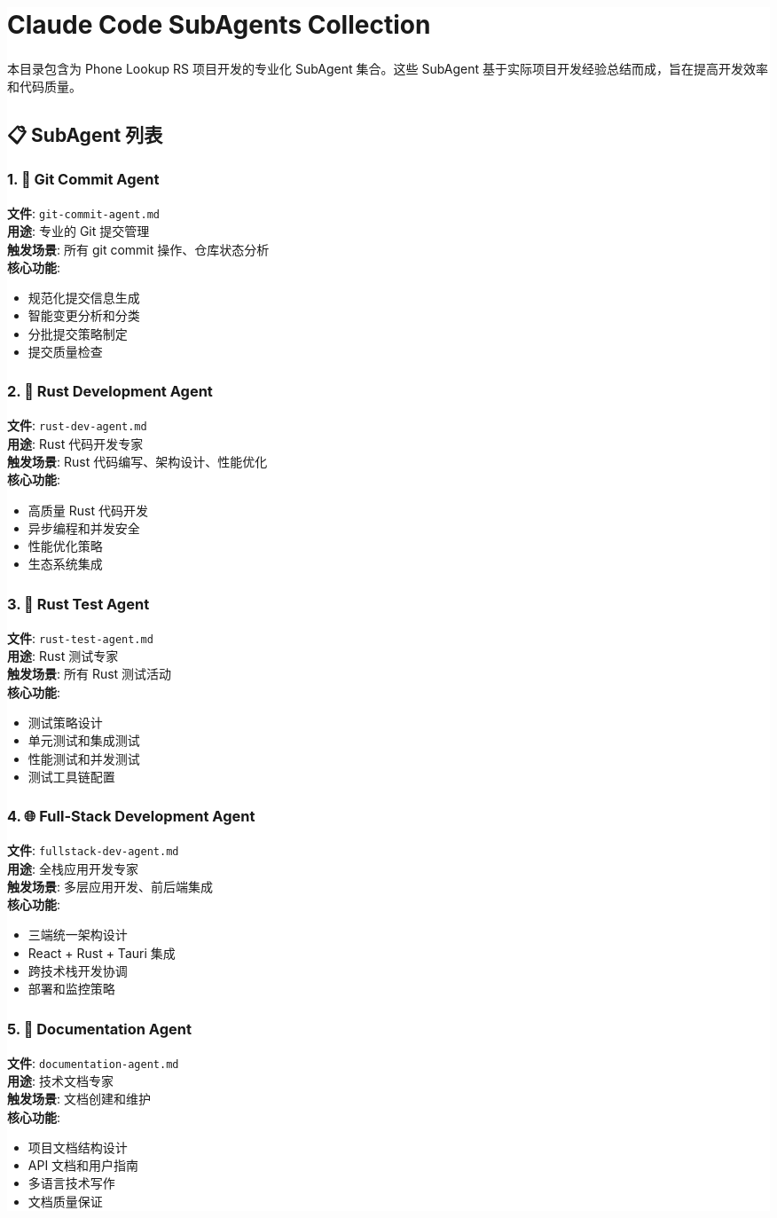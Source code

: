 # Claude Code SubAgents Collection

本目录包含为 Phone Lookup RS 项目开发的专业化 SubAgent 集合。这些 SubAgent 基于实际项目开发经验总结而成，旨在提高开发效率和代码质量。

## 📋 SubAgent 列表

### 1. 🔄 Git Commit Agent
**文件**: `git-commit-agent.md`  
**用途**: 专业的 Git 提交管理  
**触发场景**: 所有 git commit 操作、仓库状态分析  
**核心功能**:
- 规范化提交信息生成
- 智能变更分析和分类
- 分批提交策略制定
- 提交质量检查

### 2. 🦀 Rust Development Agent  
**文件**: `rust-dev-agent.md`  
**用途**: Rust 代码开发专家  
**触发场景**: Rust 代码编写、架构设计、性能优化  
**核心功能**:
- 高质量 Rust 代码开发
- 异步编程和并发安全
- 性能优化策略
- 生态系统集成

### 3. 🧪 Rust Test Agent
**文件**: `rust-test-agent.md`  
**用途**: Rust 测试专家  
**触发场景**: 所有 Rust 测试活动  
**核心功能**:
- 测试策略设计
- 单元测试和集成测试
- 性能测试和并发测试
- 测试工具链配置

### 4. 🌐 Full-Stack Development Agent
**文件**: `fullstack-dev-agent.md`  
**用途**: 全栈应用开发专家  
**触发场景**: 多层应用开发、前后端集成  
**核心功能**:
- 三端统一架构设计
- React + Rust + Tauri 集成
- 跨技术栈开发协调
- 部署和监控策略

### 5. 📝 Documentation Agent
**文件**: `documentation-agent.md`  
**用途**: 技术文档专家  
**触发场景**: 文档创建和维护  
**核心功能**:
- 项目文档结构设计
- API 文档和用户指南
- 多语言技术写作
- 文档质量保证
